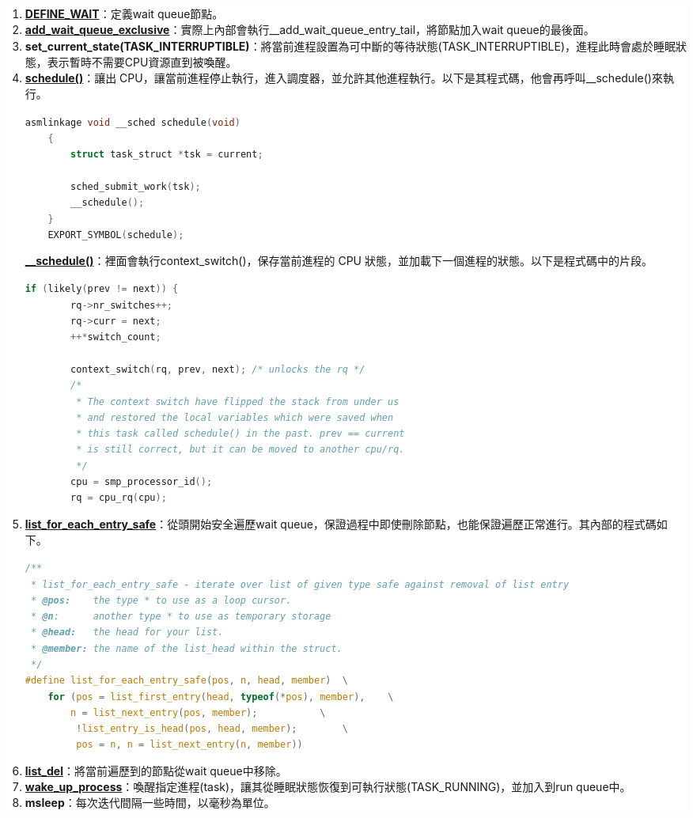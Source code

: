 1. [**DEFINE_WAIT**](https://elixir.bootlin.com/linux/v5.15.137/source/include/linux/wait.h#L1180)：定義wait queue節點。  
2. [**add_wait_queue_exclusive**](https://elixir.bootlin.com/linux/v5.15.137/source/kernel/sched/wait.c#L29)：實際上內部會執行__add_wait_queue_entry_tail，將節點加入wait queue的最後面。  
3. **set_current_state(TASK_INTERRUPTIBLE)**：將當前進程設置為可中斷的等待狀態(TASK_INTERRUPTIBLE)，進程此時會處於睡眠狀態，表示暫時不需要CPU資源直到被喚醒。  
4. [**schedule()**](https://elixir.bootlin.com/linux/v3.9/source/kernel/sched/core.c#L2966)：讓出 CPU，讓當前進程停止執行，進入調度器，並允許其他進程執行。以下是其程式碼，他會再呼叫__schedule()來執行。
    ```c 
    asmlinkage void __sched schedule(void)
        {
            struct task_struct *tsk = current;

            sched_submit_work(tsk);
            __schedule();
        }
        EXPORT_SYMBOL(schedule);
    ```
    [**__schedule()**](https://elixir.bootlin.com/linux/v3.9/source/kernel/sched/core.c#L2875)：裡面會執行context_switch()，保存當前進程的 CPU 狀態，並加載下一個進程的狀態。以下是程式碼中的片段。  
    ```c
	if (likely(prev != next)) {
            rq->nr_switches++;
            rq->curr = next;
            ++*switch_count;

            context_switch(rq, prev, next); /* unlocks the rq */
            /*
             * The context switch have flipped the stack from under us
             * and restored the local variables which were saved when
             * this task called schedule() in the past. prev == current
             * is still correct, but it can be moved to another cpu/rq.
             */
            cpu = smp_processor_id();
            rq = cpu_rq(cpu);
    ```
5. [**list_for_each_entry_safe**](https://elixir.bootlin.com/linux/v5.15.137/source/include/linux/list.h#L725)：從頭開始安全遍歷wait queue，保證過程中即使刪除節點，也能保證遍歷正常進行。其內部的程式碼如下。
    ```c
    /**
     * list_for_each_entry_safe - iterate over list of given type safe against removal of list entry
     * @pos:	the type * to use as a loop cursor.
     * @n:		another type * to use as temporary storage
     * @head:	the head for your list.
     * @member:	the name of the list_head within the struct.
     */
    #define list_for_each_entry_safe(pos, n, head, member)	\
        for (pos = list_first_entry(head, typeof(*pos), member),	\
            n = list_next_entry(pos, member);			\
             !list_entry_is_head(pos, head, member); 		\
             pos = n, n = list_next_entry(n, member))
    ```
6. [**list_del**](https://elixir.bootlin.com/linux/v5.15.137/source/include/linux/list.h#L138)：將當前遍歷到的節點從wait queue中移除。
7. [**wake_up_process**](https://elixir.bootlin.com/linux/v5.15.137/source/kernel/sched/core.c#L4209)：喚醒指定進程(task)，讓其從睡眠狀態恢復到可執行狀態(TASK_RUNNING)，並加入到run queue中。  
8. **msleep**：每次迭代間隔一些時間，以毫秒為單位。
